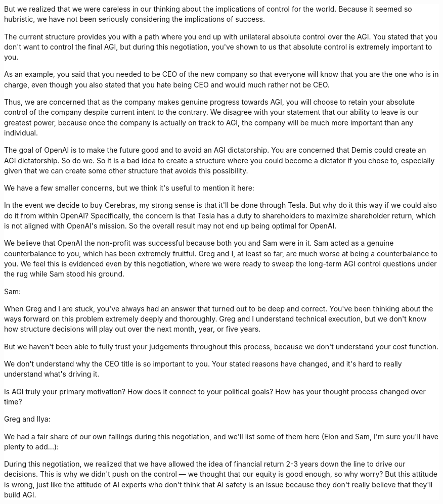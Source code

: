 But we realized that we were careless in our thinking about the implications of control for the world. Because it seemed so hubristic, we have not been seriously considering the implications of success.

The current structure provides you with a path where you end up with unilateral absolute control over the AGI. You stated that you don't want to control the final AGI, but during this negotiation, you've shown to us that absolute control is extremely important to you.

As an example, you said that you needed to be CEO of the new company so that everyone will know that you are the one who is in charge, even though you also stated that you hate being CEO and would much rather not be CEO.

Thus, we are concerned that as the company makes genuine progress towards AGI, you will choose to retain your absolute control of the company despite current intent to the contrary. We disagree with your statement that our ability to leave is our greatest power, because once the company is actually on track to AGI, the company will be much more important than any individual.

The goal of OpenAI is to make the future good and to avoid an AGI dictatorship. You are concerned that Demis could create an AGI dictatorship. So do we. So it is a bad idea to create a structure where you could become a dictator if you chose to, especially given that we can create some other structure that avoids this possibility.

We have a few smaller concerns, but we think it's useful to mention it here:

In the event we decide to buy Cerebras, my strong sense is that it'll be done through Tesla. But why do it this way if we could also do it from within OpenAI? Specifically, the concern is that Tesla has a duty to shareholders to maximize shareholder return, which is not aligned with OpenAI's mission. So the overall result may not end up being optimal for OpenAI.

We believe that OpenAI the non-profit was successful because both you and Sam were in it. Sam acted as a genuine counterbalance to you, which has been extremely fruitful. Greg and I, at least so far, are much worse at being a counterbalance to you. We feel this is evidenced even by this negotiation, where we were ready to sweep the long-term AGI control questions under the rug while Sam stood his ground.

Sam:

When Greg and I are stuck, you've always had an answer that turned out to be deep and correct. You've been thinking about the ways forward on this problem extremely deeply and thoroughly. Greg and I understand technical execution, but we don't know how structure decisions will play out over the next month, year, or five years.

But we haven't been able to fully trust your judgements throughout this process, because we don't understand your cost function.

We don't understand why the CEO title is so important to you. Your stated reasons have changed, and it's hard to really understand what's driving it.

Is AGI truly your primary motivation? How does it connect to your political goals? How has your thought process changed over time?

Greg and Ilya:

We had a fair share of our own failings during this negotiation, and we'll list some of them here (Elon and Sam, I'm sure you'll have plenty to add...):

During this negotiation, we realized that we have allowed the idea of financial return 2-3 years down the line to drive our decisions. This is why we didn't push on the control — we thought that our equity is good enough, so why worry? But this attitude is wrong, just like the attitude of AI experts who don't think that AI safety is an issue because they don't really believe that they'll build AGI.
